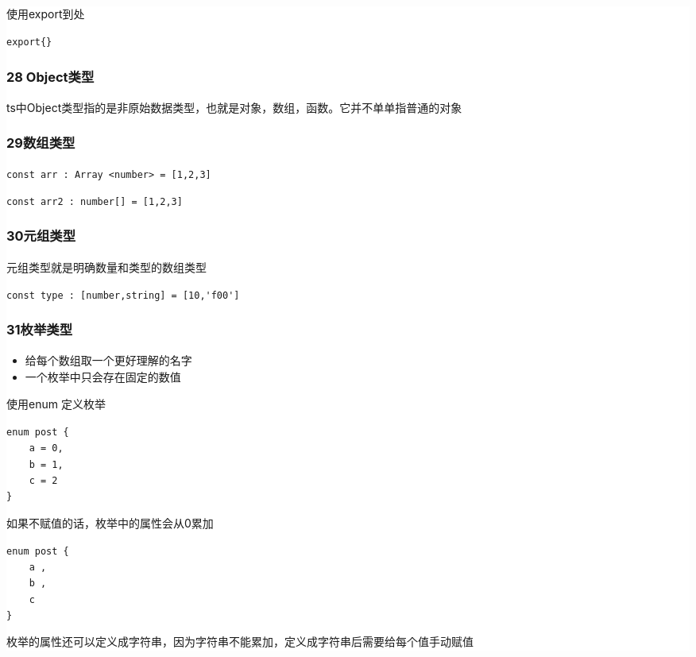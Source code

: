 使用export到处

```
export{}
```

### 28 Object类型

ts中Object类型指的是非原始数据类型，也就是对象，数组，函数。它并不单单指普通的对象



### 29数组类型

```
const arr : Array <number> = [1,2,3]
```

```
const arr2 : number[] = [1,2,3]
```



### 30元组类型

元组类型就是明确数量和类型的数组类型

```
const type : [number,string] = [10,'f00']
```



### 31枚举类型

- 给每个数组取一个更好理解的名字
- 一个枚举中只会存在固定的数值

使用enum 定义枚举

```
enum post {
    a = 0,
    b = 1,
    c = 2
}

```

如果不赋值的话，枚举中的属性会从0累加

```
enum post {
    a ,
    b ,
    c 
}
```

枚举的属性还可以定义成字符串，因为字符串不能累加，定义成字符串后需要给每个值手动赋值
